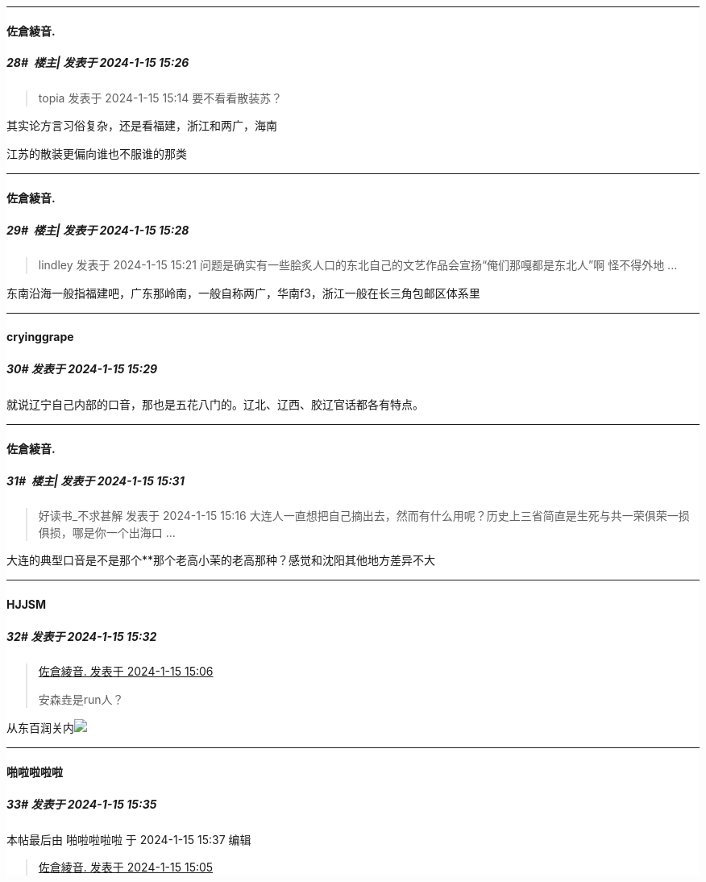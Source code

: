 *****

####  佐倉綾音.  
##### 28#         楼主| 发表于 2024-1-15 15:26

<blockquote>topia 发表于 2024-1-15 15:14
要不看看散装苏？</blockquote>
其实论方言习俗复杂，还是看福建，浙江和两广，海南

江苏的散装更偏向谁也不服谁的那类

*****

####  佐倉綾音.  
##### 29#         楼主| 发表于 2024-1-15 15:28

<blockquote>lindley 发表于 2024-1-15 15:21
问题是确实有一些脍炙人口的东北自己的文艺作品会宣扬“俺们那嘎都是东北人”啊 怪不得外地 ...</blockquote>
东南沿海一般指福建吧，广东那岭南，一般自称两广，华南f3，浙江一般在长三角包邮区体系里

*****

####  cryinggrape  
##### 30#       发表于 2024-1-15 15:29

就说辽宁自己内部的口音，那也是五花八门的。辽北、辽西、胶辽官话都各有特点。


*****

####  佐倉綾音.  
##### 31#         楼主| 发表于 2024-1-15 15:31

<blockquote>好读书_不求甚解 发表于 2024-1-15 15:16
大连人一直想把自己摘出去，然而有什么用呢？历史上三省简直是生死与共一荣俱荣一损俱损，哪是你一个出海口 ...</blockquote>
大连的典型口音是不是那个**那个老高小茉的老高那种？感觉和沈阳其他地方差异不大

*****

####  HJJSM  
##### 32#       发表于 2024-1-15 15:32

<blockquote><a href="httphttps://bbs.saraba1st.com/2b/forum.php?mod=redirect&amp;goto=findpost&amp;pid=63655370&amp;ptid=2168054" target="_blank">佐倉綾音. 发表于 2024-1-15 15:06</a>

安森垚是run人？</blockquote>
从东百润关内<img src="https://static.saraba1st.com/image/smiley/face2017/067.png" referrerpolicy="no-referrer">

*****

####  啪啦啦啦啦  
##### 33#       发表于 2024-1-15 15:35

 本帖最后由 啪啦啦啦啦 于 2024-1-15 15:37 编辑 
<blockquote><a href="httphttps://bbs.saraba1st.com/2b/forum.php?mod=redirect&amp;goto=findpost&amp;pid=63655356&amp;ptid=2168054" target="_blank">佐倉綾音. 发表于 2024-1-15 15:05</a>
